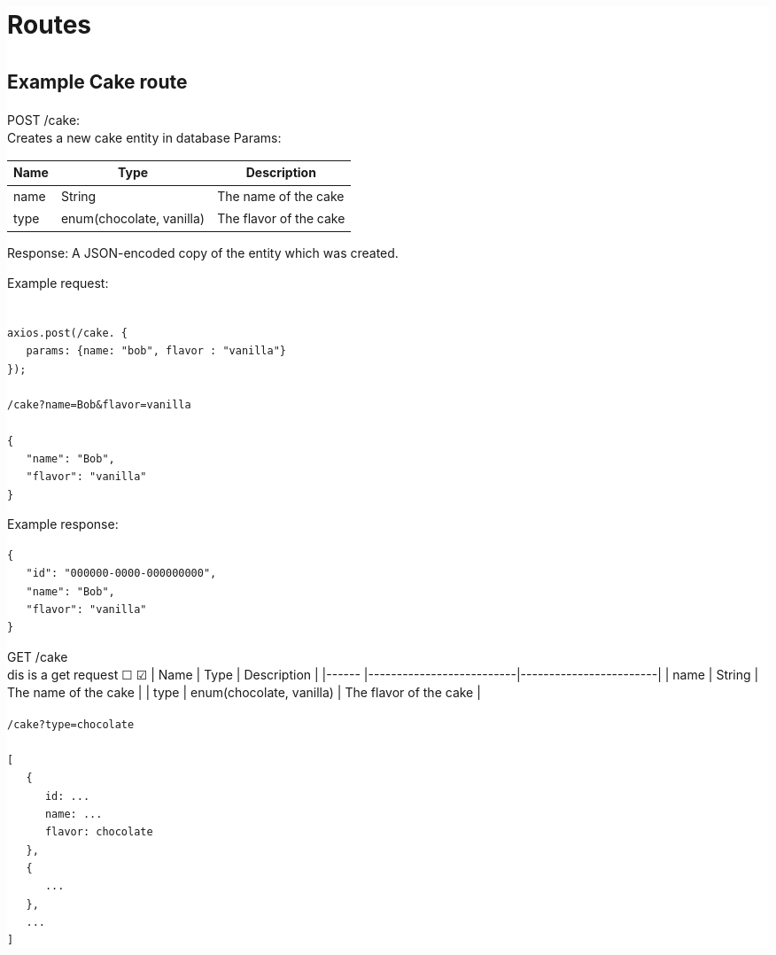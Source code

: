 # Routes

## Example Cake route
POST /cake: \
Creates a new cake entity in database
Params:

| Name | Type                     | Description            |
|------|--------------------------|------------------------|
| name | String                   | The name of the cake   |
| type | enum(chocolate, vanilla) | The flavor of the cake |
Response:
A JSON-encoded copy of the entity which was created.

Example request:
```

axios.post(/cake. {
   params: {name: "bob", flavor : "vanilla"}
});

/cake?name=Bob&flavor=vanilla

{
   "name": "Bob",
   "flavor": "vanilla"
}
```

Example response:
```
{
   "id": "000000-0000-000000000",
   "name": "Bob",
   "flavor": "vanilla"
}
```

GET /cake \
dis is a get request
&#9744; &#9745;
| Name   | Type                     | Description            |
|------  |--------------------------|------------------------|
| name   | String                   | The name of the cake   |
| type   | enum(chocolate, vanilla) | The flavor of the cake |

```
/cake?type=chocolate

[
   {
      id: ...
      name: ...
      flavor: chocolate
   },
   {
      ...
   },
   ...
]

```